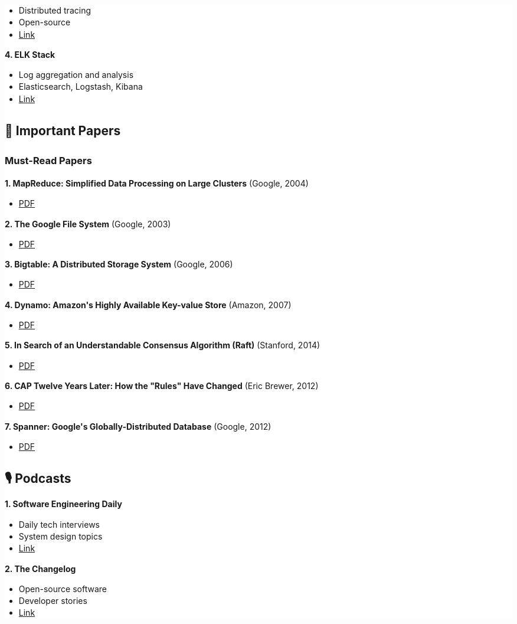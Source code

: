 - Distributed tracing
- Open-source
- [Link](https://www.jaegertracing.io/)

**4. ELK Stack**

- Log aggregation and analysis
- Elasticsearch, Logstash, Kibana
- [Link](https://www.elastic.co/elastic-stack)

## 📄 Important Papers

### Must-Read Papers

**1. MapReduce: Simplified Data Processing on Large Clusters** (Google, 2004)

- [PDF](https://static.googleusercontent.com/media/research.google.com/en//archive/mapreduce-osdi04.pdf)

**2. The Google File System** (Google, 2003)

- [PDF](https://static.googleusercontent.com/media/research.google.com/en//archive/gfs-sosp2003.pdf)

**3. Bigtable: A Distributed Storage System** (Google, 2006)

- [PDF](https://static.googleusercontent.com/media/research.google.com/en//archive/bigtable-osdi06.pdf)

**4. Dynamo: Amazon's Highly Available Key-value Store** (Amazon, 2007)

- [PDF](https://www.allthingsdistributed.com/files/amazon-dynamo-sosp2007.pdf)

**5. In Search of an Understandable Consensus Algorithm (Raft)** (Stanford, 2014)

- [PDF](https://raft.github.io/raft.pdf)

**6. CAP Twelve Years Later: How the "Rules" Have Changed** (Eric Brewer, 2012)

- [PDF](https://www.infoq.com/articles/cap-twelve-years-later-how-the-rules-have-changed/)

**7. Spanner: Google's Globally-Distributed Database** (Google, 2012)

- [PDF](https://static.googleusercontent.com/media/research.google.com/en//archive/spanner-osdi2012.pdf)

## 🎙️ Podcasts

**1. Software Engineering Daily**

- Daily tech interviews
- System design topics
- [Link](https://softwareengineeringdaily.com/)

**2. The Changelog**

- Open-source software
- Developer stories
- [Link](https://changelog.com/podcast)
